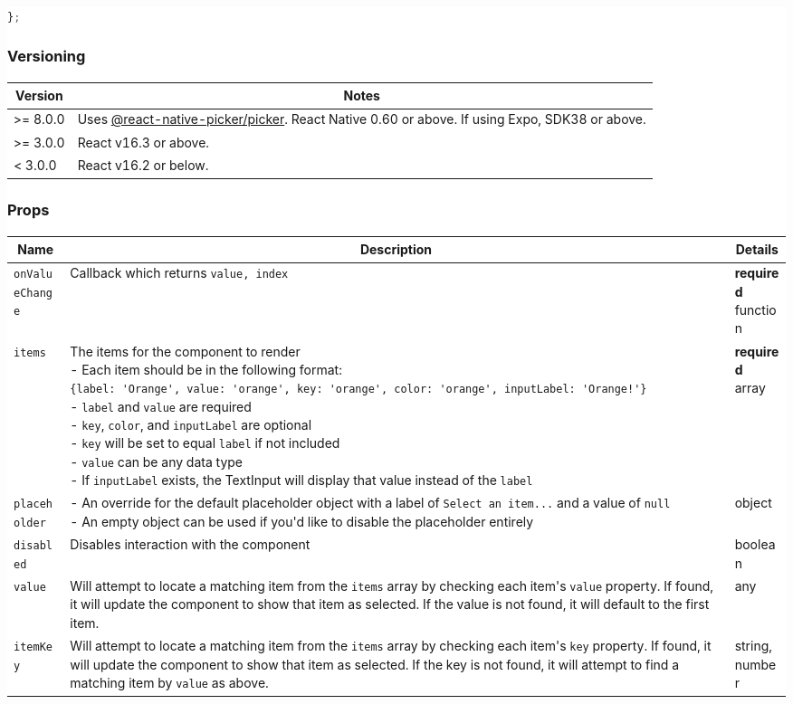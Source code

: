 ```js
};
```

### Versioning

| Version       | Notes                                                                                                                                                |
| ------------- | ---------------------------------------------------------------------------------------------------------------------------------------------------- |
| >=&nbsp;8.0.0 | Uses [@react-native-picker/picker](https://github.com/react-native-picker/picker#readme). React Native 0.60 or above. If using Expo, SDK38 or above. |
| >=&nbsp;3.0.0 | React v16.3 or above.                                                                                                                                |
| <&nbsp;3.0.0  | React v16.2 or below.                                                                                                                                |

### Props

| Name                                            | Description                                                                                                                                                                                                                                                                                                                                                                                                                                                                                             | Details                  |
| ----------------------------------------------- | ------------------------------------------------------------------------------------------------------------------------------------------------------------------------------------------------------------------------------------------------------------------------------------------------------------------------------------------------------------------------------------------------------------------------------------------------------------------------------------------------------- | ------------------------ |
| `onValueChange`                                 | Callback which returns `value, index`                                                                                                                                                                                                                                                                                                                                                                                                                                                                   | **required**<br>function |
| `items`                                         | The items for the component to render<br> - Each item should be in the following format:<br>`{label: 'Orange', value: 'orange', key: 'orange', color: 'orange', inputLabel: 'Orange!'}`<br>- `label` and `value` are required<br>- `key`, `color`, and `inputLabel` are optional<br>- `key` will be set to equal `label` if not included<br>- `value` can be any data type<br>- If `inputLabel` exists, the TextInput will display that value instead of the `label`                                    | **required**<br>array    |
| `placeholder`                                   | - An override for the default placeholder object with a label of `Select an item...` and a value of `null`<br>- An empty object can be used if you'd like to disable the placeholder entirely                                                                                                                                                                                                                                                                                                           | object                   |
| `disabled`                                      | Disables interaction with the component                                                                                                                                                                                                                                                                                                                                                                                                                                                                 | boolean                  |
| `value`                                         | Will attempt to locate a matching item from the `items` array by checking each item's `value` property. If found, it will update the component to show that item as selected. If the value is not found, it will default to the first item.                                                                                                                                                                                                                                                             | any                      |
| `itemKey`                                       | Will attempt to locate a matching item from the `items` array by checking each item's `key` property. If found, it will update the component to show that item as selected. If the key is not found, it will attempt to find a matching item by `value` as above.                                                                                                                                                                                                                                       | string, number           |